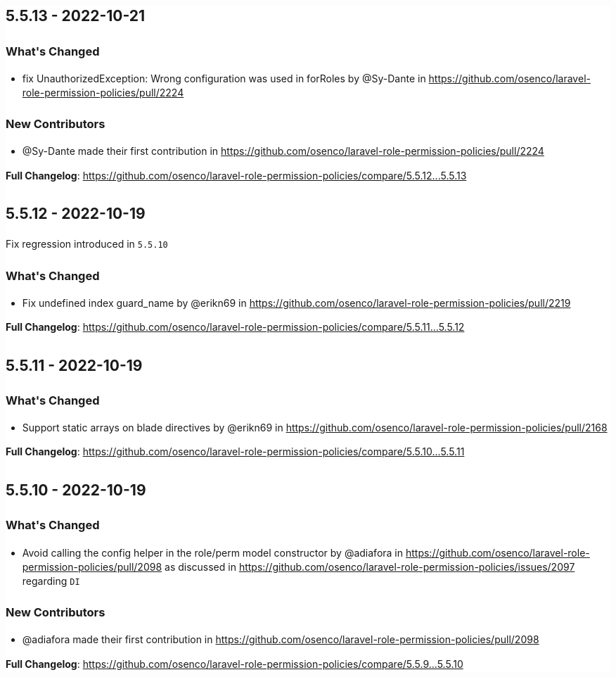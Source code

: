 ## 5.5.13 - 2022-10-21

### What's Changed

- fix UnauthorizedException: Wrong configuration was used in forRoles by @Sy-Dante in https://github.com/osenco/laravel-role-permission-policies/pull/2224

### New Contributors

- @Sy-Dante made their first contribution in https://github.com/osenco/laravel-role-permission-policies/pull/2224

**Full Changelog**: https://github.com/osenco/laravel-role-permission-policies/compare/5.5.12...5.5.13

## 5.5.12 - 2022-10-19

Fix regression introduced in `5.5.10`

### What's Changed

- Fix undefined index guard_name by @erikn69 in https://github.com/osenco/laravel-role-permission-policies/pull/2219

**Full Changelog**: https://github.com/osenco/laravel-role-permission-policies/compare/5.5.11...5.5.12

## 5.5.11 - 2022-10-19

### What's Changed

- Support static arrays on blade directives by @erikn69 in https://github.com/osenco/laravel-role-permission-policies/pull/2168

**Full Changelog**: https://github.com/osenco/laravel-role-permission-policies/compare/5.5.10...5.5.11

## 5.5.10 - 2022-10-19

### What's Changed

- Avoid calling the config helper in the role/perm model constructor by @adiafora in https://github.com/osenco/laravel-role-permission-policies/pull/2098 as discussed in https://github.com/osenco/laravel-role-permission-policies/issues/2097 regarding `DI`

### New Contributors

- @adiafora made their first contribution in https://github.com/osenco/laravel-role-permission-policies/pull/2098

**Full Changelog**: https://github.com/osenco/laravel-role-permission-policies/compare/5.5.9...5.5.10

